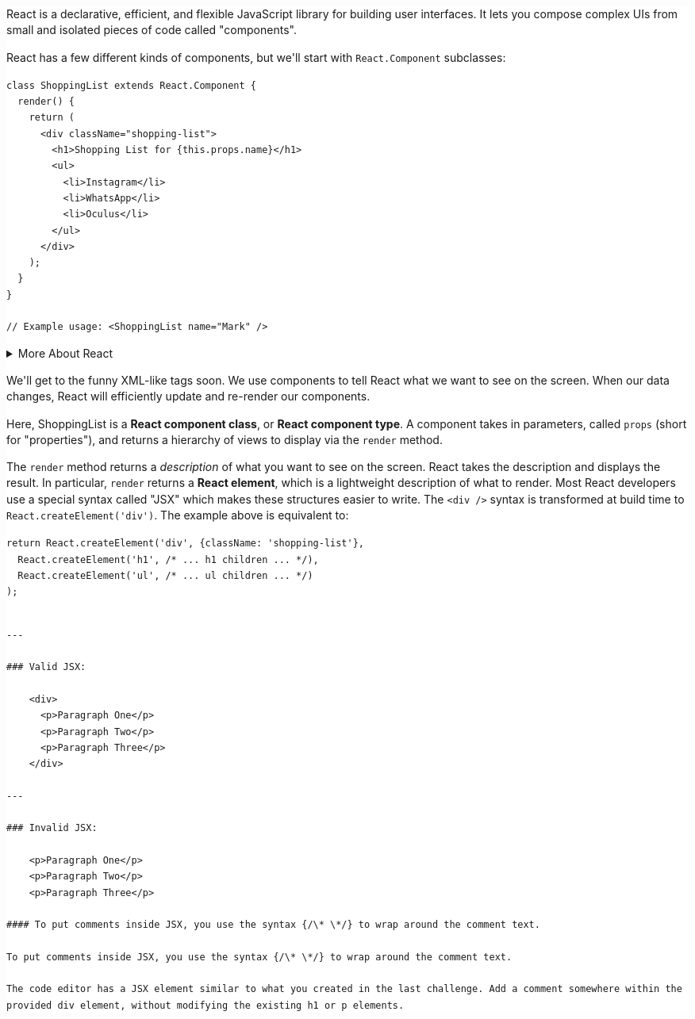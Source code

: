 React is a declarative, efficient, and flexible JavaScript library for building user interfaces. It lets you compose complex UIs from small and isolated pieces of code called "components".

React has a few different kinds of components, but we'll start with `React.Component` subclasses:

    class ShoppingList extends React.Component {
      render() {
        return (
          <div className="shopping-list">
            <h1>Shopping List for {this.props.name}</h1>
            <ul>
              <li>Instagram</li>
              <li>WhatsApp</li>
              <li>Oculus</li>
            </ul>
          </div>
        );
      }
    }

    // Example usage: <ShoppingList name="Mark" />

<details><summary> More About React </summary></details>

We'll get to the funny XML-like tags soon. We use components to tell React what we want to see on the screen. When our data changes, React will efficiently update and re-render our components.

Here, ShoppingList is a **React component class**, or **React component type**. A component takes in parameters, called `props` (short for "properties"), and returns a hierarchy of views to display via the `render` method.

The `render` method returns a _description_ of what you want to see on the screen. React takes the description and displays the result. In particular, `render` returns a **React element**, which is a lightweight description of what to render. Most React developers use a special syntax called "JSX" which makes these structures easier to write. The `<div />` syntax is transformed at build time to `React.createElement('div')`. The example above is equivalent to:

    return React.createElement('div', {className: 'shopping-list'},
      React.createElement('h1', /* ... h1 children ... */),
      React.createElement('ul', /* ... ul children ... */)
    );

````

---

### Valid JSX:

    <div>
      <p>Paragraph One</p>
      <p>Paragraph Two</p>
      <p>Paragraph Three</p>
    </div>

---

### Invalid JSX:

    <p>Paragraph One</p>
    <p>Paragraph Two</p>
    <p>Paragraph Three</p>

#### To put comments inside JSX, you use the syntax {/\* \*/} to wrap around the comment text.

To put comments inside JSX, you use the syntax {/\* \*/} to wrap around the comment text.

The code editor has a JSX element similar to what you created in the last challenge. Add a comment somewhere within the provided div element, without modifying the existing h1 or p elements.
````